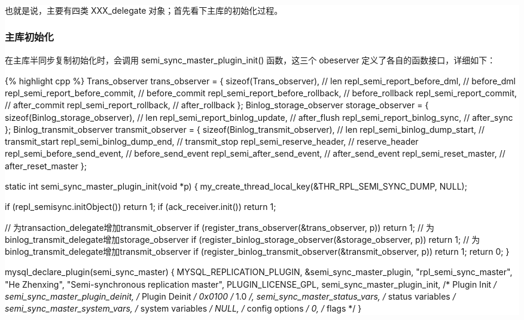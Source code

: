 也就是说，主要有四类 XXX_delegate 对象；首先看下主库的初始化过程。

### 主库初始化

在主库半同步复制初始化时，会调用 semi_sync_master_plugin_init() 函数，这三个 obeserver 定义了各自的函数接口，详细如下：

{% highlight cpp %}
Trans_observer trans_observer = {
  sizeof(Trans_observer),           // len
  repl_semi_report_before_dml,      // before_dml
  repl_semi_report_before_commit,   // before_commit
  repl_semi_report_before_rollback, // before_rollback
  repl_semi_report_commit,          // after_commit
  repl_semi_report_rollback,        // after_rollback
};
Binlog_storage_observer storage_observer = {
  sizeof(Binlog_storage_observer),  // len
  repl_semi_report_binlog_update,   // after_flush
  repl_semi_report_binlog_sync,     // after_sync
};
Binlog_transmit_observer transmit_observer = {
  sizeof(Binlog_transmit_observer), // len
  repl_semi_binlog_dump_start,      // transmit_start
  repl_semi_binlog_dump_end,        // transmit_stop
  repl_semi_reserve_header,         // reserve_header
  repl_semi_before_send_event,      // before_send_event
  repl_semi_after_send_event,       // after_send_event
  repl_semi_reset_master,           // after_reset_master
};

static int semi_sync_master_plugin_init(void *p) {
  my_create_thread_local_key(&THR_RPL_SEMI_SYNC_DUMP, NULL);

  if (repl_semisync.initObject())
    return 1;
  if (ack_receiver.init())
    return 1;

  // 为transaction_delegate增加transmit_observer
  if (register_trans_observer(&trans_observer, p))
    return 1;
  // 为binlog_transmit_delegate增加storage_observer
  if (register_binlog_storage_observer(&storage_observer, p))
    return 1;
  // 为binlog_transmit_delegate增加transmit_observer
  if (register_binlog_transmit_observer(&transmit_observer, p))
    return 1;
  return 0;
}

mysql_declare_plugin(semi_sync_master)
{
  MYSQL_REPLICATION_PLUGIN,
  &semi_sync_master_plugin,
  "rpl_semi_sync_master",
  "He Zhenxing",
  "Semi-synchronous replication master",
  PLUGIN_LICENSE_GPL,
  semi_sync_master_plugin_init,    /* Plugin Init */
  semi_sync_master_plugin_deinit,  /* Plugin Deinit */
  0x0100 /* 1.0 */,
  semi_sync_master_status_vars,    /* status variables */
  semi_sync_master_system_vars,    /* system variables */
  NULL,                            /* config options */
  0,                               /* flags */
}